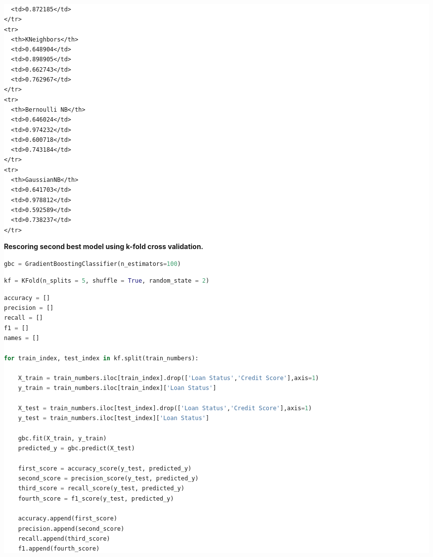       <td>0.872185</td>
    </tr>
    <tr>
      <th>KNeighbors</th>
      <td>0.648904</td>
      <td>0.898905</td>
      <td>0.662743</td>
      <td>0.762967</td>
    </tr>
    <tr>
      <th>Bernoulli NB</th>
      <td>0.646024</td>
      <td>0.974232</td>
      <td>0.600718</td>
      <td>0.743184</td>
    </tr>
    <tr>
      <th>GaussianNB</th>
      <td>0.641703</td>
      <td>0.978812</td>
      <td>0.592589</td>
      <td>0.738237</td>
    </tr>
  </tbody>
</table>
</div>



**Rescoring second best model using k-fold cross validation.**


```python
gbc = GradientBoostingClassifier(n_estimators=100)
```


```python
kf = KFold(n_splits = 5, shuffle = True, random_state = 2)
```


```python
accuracy = []
precision = []
recall = []
f1 = []
names = []

for train_index, test_index in kf.split(train_numbers):

    X_train = train_numbers.iloc[train_index].drop(['Loan Status','Credit Score'],axis=1)
    y_train = train_numbers.iloc[train_index]['Loan Status']
    
    X_test = train_numbers.iloc[test_index].drop(['Loan Status','Credit Score'],axis=1)
    y_test = train_numbers.iloc[test_index]['Loan Status']
    
    gbc.fit(X_train, y_train)
    predicted_y = gbc.predict(X_test)

    first_score = accuracy_score(y_test, predicted_y)
    second_score = precision_score(y_test, predicted_y)
    third_score = recall_score(y_test, predicted_y)
    fourth_score = f1_score(y_test, predicted_y)

    accuracy.append(first_score)
    precision.append(second_score)
    recall.append(third_score)
    f1.append(fourth_score)
```